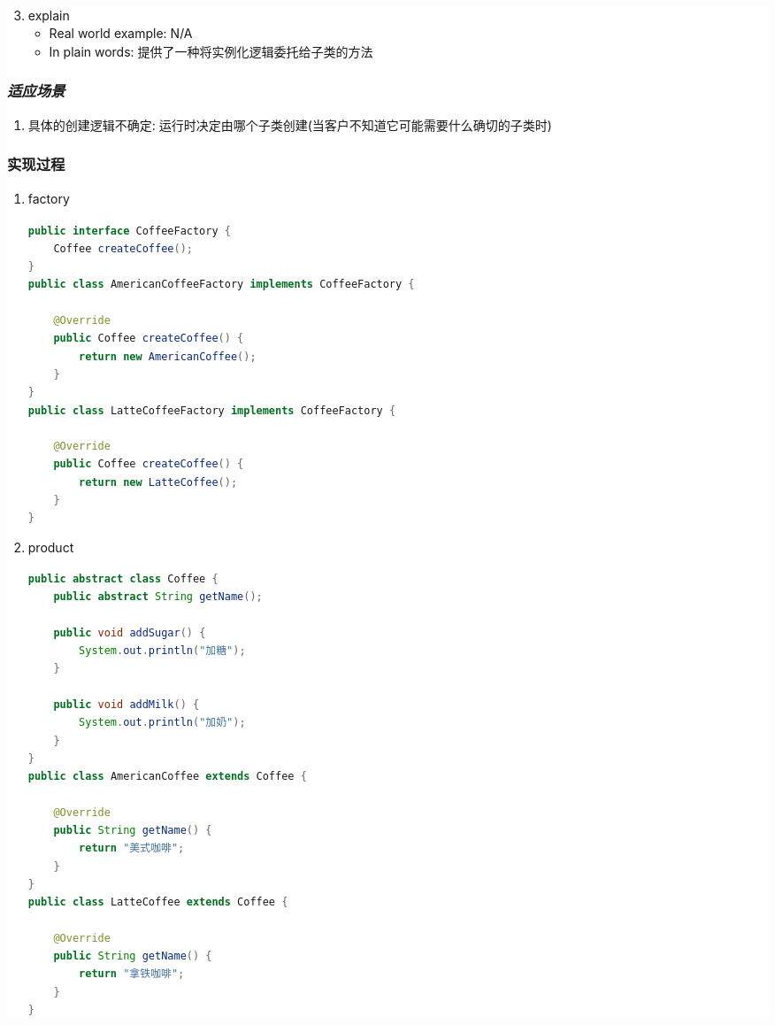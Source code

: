 3. explain
   - Real world example: N/A
   - In plain words: 提供了一种将实例化逻辑委托给子类的方法

### _适应场景_

1. 具体的创建逻辑不确定: 运行时决定由哪个子类创建(当客户不知道它可能需要什么确切的子类时)

### 实现过程

1. factory

   ```java
   public interface CoffeeFactory {
       Coffee createCoffee();
   }
   public class AmericanCoffeeFactory implements CoffeeFactory {

       @Override
       public Coffee createCoffee() {
           return new AmericanCoffee();
       }
   }
   public class LatteCoffeeFactory implements CoffeeFactory {

       @Override
       public Coffee createCoffee() {
           return new LatteCoffee();
       }
   }
   ```

2. product

   ```java
   public abstract class Coffee {
       public abstract String getName();

       public void addSugar() {
           System.out.println("加糖");
       }

       public void addMilk() {
           System.out.println("加奶");
       }
   }
   public class AmericanCoffee extends Coffee {

       @Override
       public String getName() {
           return "美式咖啡";
       }
   }
   public class LatteCoffee extends Coffee {

       @Override
       public String getName() {
           return "拿铁咖啡";
       }
   }
   ```
